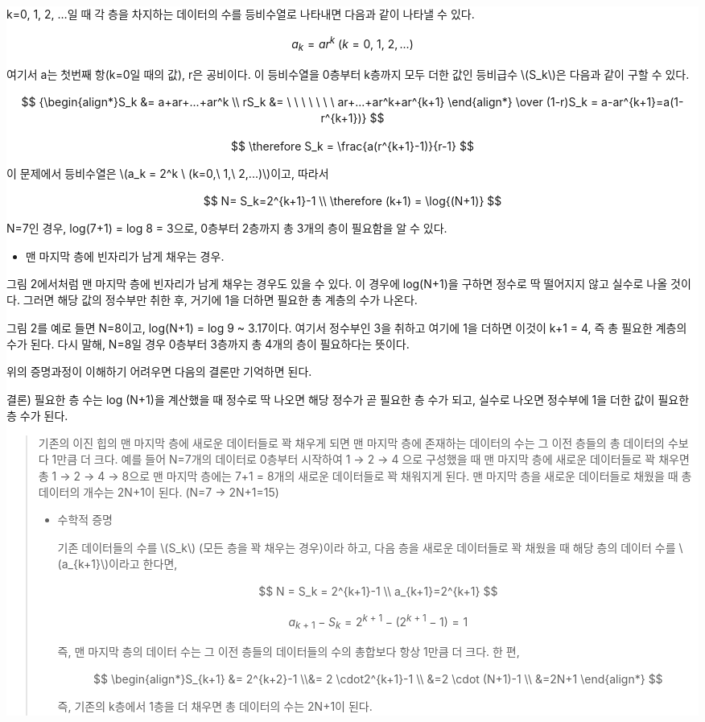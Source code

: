 k=0, 1, 2, …일 때 각 층을 차지하는 데이터의 수를 등비수열로 나타내면 다음과 같이 나타낼 수 있다. 

$$
a_k = ar^k \ (k=0,\ 1, \ 2, ...)
$$

여기서 a는 첫번째 항(k=0일 때의 값), r은 공비이다. 이 등비수열을 0층부터 k층까지 모두 더한 값인 등비급수 \\(S_k\\)은 다음과 같이 구할 수 있다.

$$
{\begin{align*}S_k &= a+ar+...+ar^k  \\ rS_k &= \ \ \ \ \ \ \ ar+...+ar^k+ar^{k+1} \end{align*} \over (1-r)S_k = a-ar^{k+1}=a(1-r^{k+1})}
$$

$$
\therefore S_k = \frac{a(r^{k+1}-1)}{r-1}
$$

이 문제에서 등비수열은  \\(a_k = 2^k \ (k=0,\ 1,\ 2,...)\\)이고, 따라서

$$
N= S_k=2^{k+1}-1 \\ \therefore (k+1) = \log{(N+1)}
$$

N=7인 경우, log(7+1) = log 8 = 3으로, 0층부터 2층까지 총 3개의 층이 필요함을 알 수 있다. 

- 맨 마지막 층에 빈자리가 남게 채우는 경우.

그림 2에서처럼 맨 마지막 층에 빈자리가 남게 채우는 경우도 있을 수 있다. 이 경우에 log(N+1)을 구하면 정수로 딱 떨어지지 않고 실수로 나올 것이다. 그러면 해당 값의 정수부만 취한 후, 거기에 1을 더하면 필요한 총 계층의 수가 나온다.

그림 2를 예로 들면 N=8이고, log(N+1) = log 9 ~ 3.17이다. 여기서 정수부인 3을 취하고 여기에 1을 더하면 이것이 k+1 = 4, 즉 총 필요한 계층의 수가 된다. 다시 말해, N=8일 경우 0층부터 3층까지 총 4개의 층이 필요하다는 뜻이다. 

위의 증명과정이 이해하기 어려우면 다음의 결론만 기억하면 된다.

결론) 필요한 층 수는 log (N+1)을 계산했을 때 정수로 딱 나오면 해당 정수가 곧 필요한 층 수가 되고, 실수로 나오면 정수부에 1을 더한 값이 필요한 층 수가 된다. 

> 기존의 이진 힙의 맨 마지막 층에 새로운 데이터들로 꽉 채우게 되면 맨 마지막 층에 존재하는 데이터의 수는 그 이전 층들의 총 데이터의 수보다 1만큼 더 크다. 예를 들어 N=7개의 데이터로 0층부터 시작하여 1 → 2 → 4 으로 구성했을 때 맨 마지막 층에 새로운 데이터들로 꽉 채우면 총 1 → 2 → 4 → 8으로 맨 마지막 층에는 7+1 =  8개의 새로운 데이터들로 꽉 채워지게 된다. 맨 마지막 층을 새로운 데이터들로 채웠을 때 총 데이터의 개수는 2N+1이 된다. (N=7 → 2N+1=15)
> 
> - 수학적 증명
>     
>     기존 데이터들의 수를 \\(S_k\\) (모든 층을 꽉 채우는 경우)이라 하고, 다음 층을 새로운 데이터들로 꽉 채웠을 때 해당 층의 데이터 수를 \\(a_{k+1}\\)이라고 한다면, 
>     
>     $$
>     N = S_k = 2^{k+1}-1 \\ a_{k+1}=2^{k+1}
>     $$
>     
>     $$
>     a_{k+1} - S_k = 2^{k+1}-(2^{k+1}-1)=1
>     $$
>     
>     즉, 맨 마지막 층의 데이터 수는 그 이전 층들의 데이터들의 수의 총합보다 항상 1만큼 더 크다. 한 편,
>     
>     $$
>     \begin{align*}S_{k+1} &= 2^{k+2}-1 \\&= 2 \cdot2^{k+1}-1 \\ &=2 \cdot (N+1)-1 \\ &=2N+1 \end{align*}
>     $$
>     
>     즉, 기존의 k층에서 1층을 더 채우면 총 데이터의 수는 2N+1이 된다.
>     
